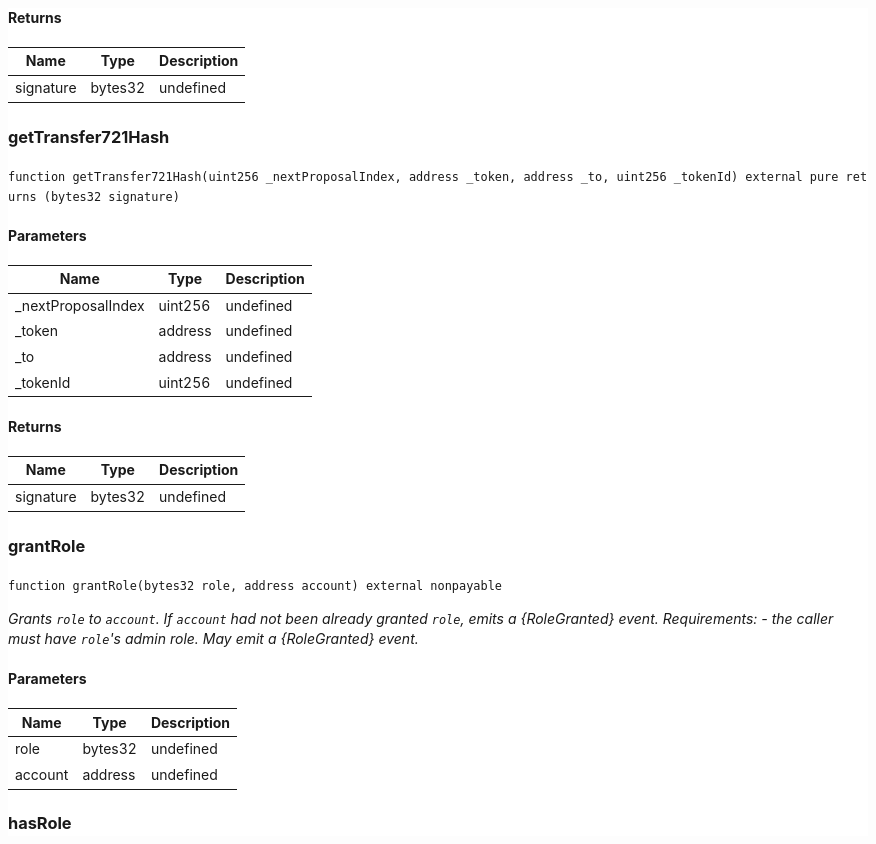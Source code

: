 #### Returns

| Name | Type | Description |
|---|---|---|
| signature | bytes32 | undefined |

### getTransfer721Hash

```solidity
function getTransfer721Hash(uint256 _nextProposalIndex, address _token, address _to, uint256 _tokenId) external pure returns (bytes32 signature)
```





#### Parameters

| Name | Type | Description |
|---|---|---|
| _nextProposalIndex | uint256 | undefined |
| _token | address | undefined |
| _to | address | undefined |
| _tokenId | uint256 | undefined |

#### Returns

| Name | Type | Description |
|---|---|---|
| signature | bytes32 | undefined |

### grantRole

```solidity
function grantRole(bytes32 role, address account) external nonpayable
```



*Grants `role` to `account`. If `account` had not been already granted `role`, emits a {RoleGranted} event. Requirements: - the caller must have ``role``&#39;s admin role. May emit a {RoleGranted} event.*

#### Parameters

| Name | Type | Description |
|---|---|---|
| role | bytes32 | undefined |
| account | address | undefined |

### hasRole
